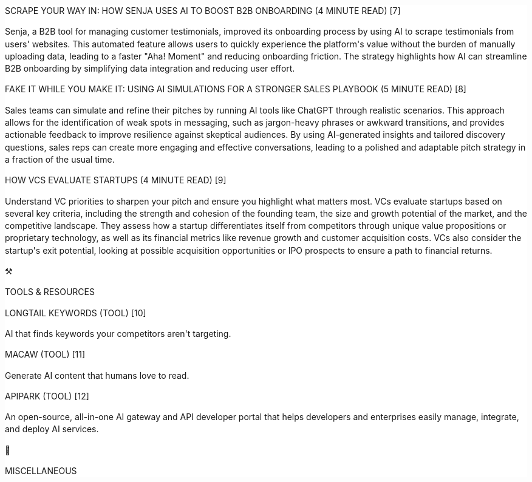  SCRAPE YOUR WAY IN: HOW SENJA USES AI TO BOOST B2B ONBOARDING (4
MINUTE READ) [7] 

 Senja, a B2B tool for managing customer testimonials, improved its
onboarding process by using AI to scrape testimonials from users'
websites. This automated feature allows users to quickly experience
the platform's value without the burden of manually uploading data,
leading to a faster "Aha! Moment" and reducing onboarding friction.
The strategy highlights how AI can streamline B2B onboarding by
simplifying data integration and reducing user effort. 

 FAKE IT WHILE YOU MAKE IT: USING AI SIMULATIONS FOR A STRONGER SALES
PLAYBOOK (5 MINUTE READ) [8] 

 Sales teams can simulate and refine their pitches by running AI tools
like ChatGPT through realistic scenarios. This approach allows for the
identification of weak spots in messaging, such as jargon-heavy
phrases or awkward transitions, and provides actionable feedback to
improve resilience against skeptical audiences. By using AI-generated
insights and tailored discovery questions, sales reps can create more
engaging and effective conversations, leading to a polished and
adaptable pitch strategy in a fraction of the usual time. 

 HOW VCS EVALUATE STARTUPS (4 MINUTE READ) [9] 

 Understand VC priorities to sharpen your pitch and ensure you
highlight what matters most. VCs evaluate startups based on several
key criteria, including the strength and cohesion of the founding
team, the size and growth potential of the market, and the competitive
landscape. They assess how a startup differentiates itself from
competitors through unique value propositions or proprietary
technology, as well as its financial metrics like revenue growth and
customer acquisition costs. VCs also consider the startup's exit
potential, looking at possible acquisition opportunities or IPO
prospects to ensure a path to financial returns. 

⚒️ 

TOOLS & RESOURCES

 LONGTAIL KEYWORDS (TOOL) [10] 

 AI that finds keywords your competitors aren't targeting. 

 MACAW (TOOL) [11] 

 Generate AI content that humans love to read. 

 APIPARK (TOOL) [12] 

 An open-source, all-in-one AI gateway and API developer portal that
helps developers and enterprises easily manage, integrate, and deploy
AI services. 

🎁 

MISCELLANEOUS
